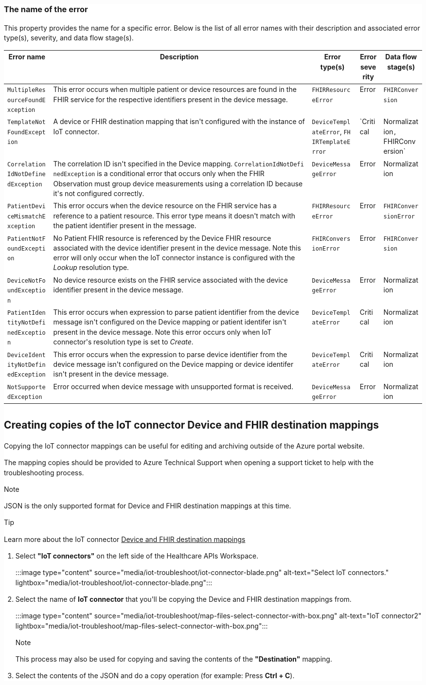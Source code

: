 ### The name of the error

This property provides the name for a specific error. Below is the list of all error names with their description and associated error type(s), severity, and data flow stage(s).

|Error name|Description|Error type(s)|Error severity|Data flow stage(s)|
|----------|-----------|-------------|--------------|------------------|
|`MultipleResourceFoundException`|This error occurs when multiple patient or device resources are found in the FHIR service for the respective identifiers present in the device message.|`FHIRResourceError`|Error|`FHIRConversion`|
|`TemplateNotFoundException`|A device or FHIR destination mapping that isn't configured with the instance of IoT connector.|`DeviceTemplateError`, `FHIRTemplateError`|`Critical|Normalization`, `FHIRConversion`|
|`CorrelationIdNotDefinedException`|The correlation ID isn't specified in the Device mapping. `CorrelationIdNotDefinedException` is a conditional error that occurs only when the FHIR Observation must group device measurements using a correlation ID because it's not configured correctly.|`DeviceMessageError`|Error|Normalization|
|`PatientDeviceMismatchException`|This error occurs when the device resource on the FHIR service has a reference to a patient resource. This error type means it doesn't match with the patient identifier present in the message.|`FHIRResourceError`|Error|`FHIRConversionError`|
|`PatientNotFoundException`|No Patient FHIR resource is referenced by the Device FHIR resource associated with the device identifier present in the device message. Note this error will only occur when the IoT connector instance is configured with the *Lookup* resolution type.|`FHIRConversionError`|Error|`FHIRConversion`|
|`DeviceNotFoundException`|No device resource exists on the FHIR service associated with the device identifier present in the device message.|`DeviceMessageError`|Error|Normalization|
|`PatientIdentityNotDefinedException`|This error occurs when expression to parse patient identifier from the device message isn't configured on the Device mapping or patient identifer isn't present in the device message. Note this error occurs only when IoT connector's resolution type is set to *Create*.|`DeviceTemplateError`|Critical|Normalization|
|`DeviceIdentityNotDefinedException`|This error occurs when the expression to parse device identifier from the device message isn't configured on the Device mapping or device identifer isn't present in the device message.|`DeviceTemplateError`|Critical|Normalization|
|`NotSupportedException`|Error occurred when device message with unsupported format is received.|`DeviceMessageError`|Error|Normalization|

## Creating copies of the IoT connector Device and FHIR destination mappings

Copying the IoT connector mappings can be useful for editing and archiving outside of the Azure portal website.

The mapping copies should be provided to Azure Technical Support when opening a support ticket to help with the troubleshooting process.

> [!NOTE]
> JSON is the only supported format for Device and FHIR destination mappings at this time.

> [!TIP]
> Learn more about the IoT connector [Device and FHIR destination mappings](how-to-use-fhir-mapping-iot.md)

1. Select **"IoT connectors"** on the left side of the Healthcare APIs Workspace.

   :::image type="content" source="media/iot-troubleshoot/iot-connector-blade.png" alt-text="Select IoT connectors." lightbox="media/iot-troubleshoot/iot-connector-blade.png":::

2. Select the name of **IoT connector** that you'll be copying the Device and FHIR destination mappings from.

   :::image type="content" source="media/iot-troubleshoot/map-files-select-connector-with-box.png" alt-text="IoT connector2" lightbox="media/iot-troubleshoot/map-files-select-connector-with-box.png":::

   > [!NOTE]
   > This process may also be used for copying and saving the contents of the **"Destination"** mapping.

3. Select the contents of the JSON and do a copy operation (for example: Press **Ctrl + C**). 
